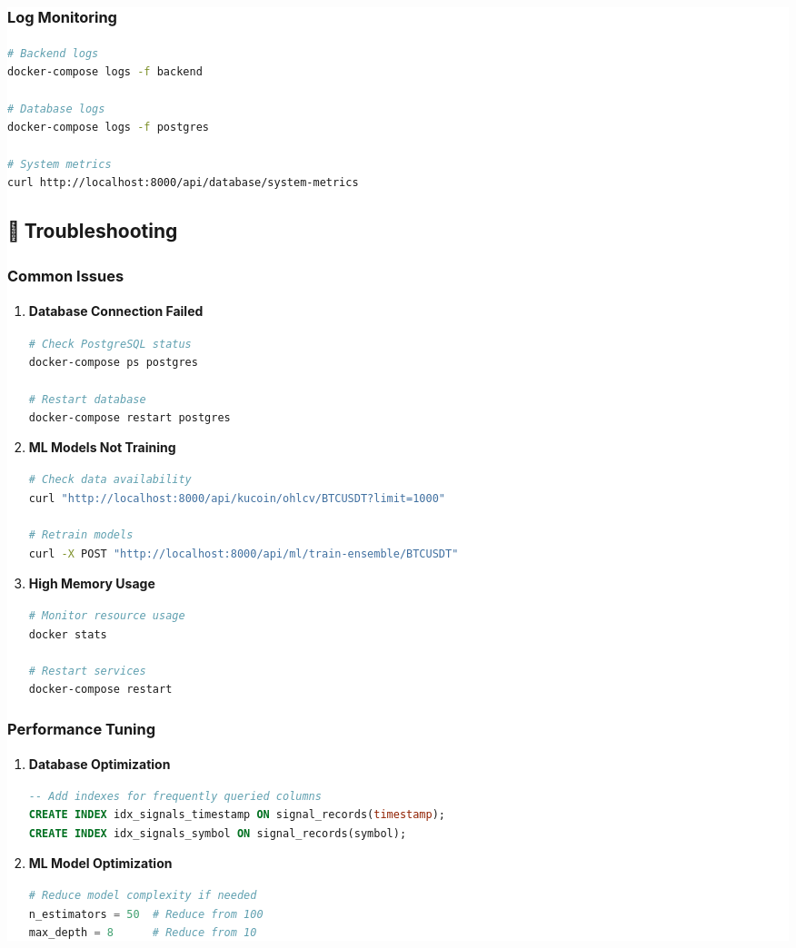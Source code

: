 ### Log Monitoring
```bash
# Backend logs
docker-compose logs -f backend

# Database logs
docker-compose logs -f postgres

# System metrics
curl http://localhost:8000/api/database/system-metrics
```

## 🚨 Troubleshooting

### Common Issues

1. **Database Connection Failed**
   ```bash
   # Check PostgreSQL status
   docker-compose ps postgres
   
   # Restart database
   docker-compose restart postgres
   ```

2. **ML Models Not Training**
   ```bash
   # Check data availability
   curl "http://localhost:8000/api/kucoin/ohlcv/BTCUSDT?limit=1000"
   
   # Retrain models
   curl -X POST "http://localhost:8000/api/ml/train-ensemble/BTCUSDT"
   ```

3. **High Memory Usage**
   ```bash
   # Monitor resource usage
   docker stats
   
   # Restart services
   docker-compose restart
   ```

### Performance Tuning

1. **Database Optimization**
   ```sql
   -- Add indexes for frequently queried columns
   CREATE INDEX idx_signals_timestamp ON signal_records(timestamp);
   CREATE INDEX idx_signals_symbol ON signal_records(symbol);
   ```

2. **ML Model Optimization**
   ```python
   # Reduce model complexity if needed
   n_estimators = 50  # Reduce from 100
   max_depth = 8      # Reduce from 10
   ```

